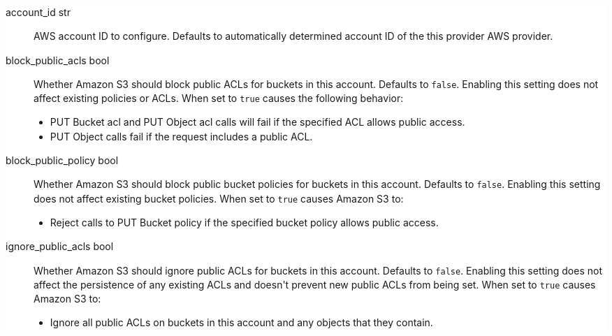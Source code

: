 <div>
<pulumi-choosable type="language" values="python">
<dl class="resources-properties"><dt class="property-optional"
            title="Optional">
        <span id="state_account_id_python">
<a data-swiftype-name="resource-property" data-swiftype-type="text" href="#state_account_id_python" style="color: inherit; text-decoration: inherit;">account_<wbr>id</a>
</span>
        <span class="property-indicator"></span>
        <span class="property-type">str</span>
    </dt>
    <dd><p>AWS account ID to configure. Defaults to automatically determined account ID of the this provider AWS provider.</p>
</dd><dt class="property-optional"
            title="Optional">
        <span id="state_block_public_acls_python">
<a data-swiftype-name="resource-property" data-swiftype-type="text" href="#state_block_public_acls_python" style="color: inherit; text-decoration: inherit;">block_<wbr>public_<wbr>acls</a>
</span>
        <span class="property-indicator"></span>
        <span class="property-type">bool</span>
    </dt>
    <dd><p>Whether Amazon S3 should block public ACLs for buckets in this account. Defaults to <code>false</code>. Enabling this setting does not affect existing policies or ACLs. When set to <code>true</code> causes the following behavior:</p>
<ul>
<li>PUT Bucket acl and PUT Object acl calls will fail if the specified ACL allows public access.</li>
<li>PUT Object calls fail if the request includes a public ACL.</li>
</ul>
</dd><dt class="property-optional"
            title="Optional">
        <span id="state_block_public_policy_python">
<a data-swiftype-name="resource-property" data-swiftype-type="text" href="#state_block_public_policy_python" style="color: inherit; text-decoration: inherit;">block_<wbr>public_<wbr>policy</a>
</span>
        <span class="property-indicator"></span>
        <span class="property-type">bool</span>
    </dt>
    <dd><p>Whether Amazon S3 should block public bucket policies for buckets in this account. Defaults to <code>false</code>. Enabling this setting does not affect existing bucket policies. When set to <code>true</code> causes Amazon S3 to:</p>
<ul>
<li>Reject calls to PUT Bucket policy if the specified bucket policy allows public access.</li>
</ul>
</dd><dt class="property-optional"
            title="Optional">
        <span id="state_ignore_public_acls_python">
<a data-swiftype-name="resource-property" data-swiftype-type="text" href="#state_ignore_public_acls_python" style="color: inherit; text-decoration: inherit;">ignore_<wbr>public_<wbr>acls</a>
</span>
        <span class="property-indicator"></span>
        <span class="property-type">bool</span>
    </dt>
    <dd><p>Whether Amazon S3 should ignore public ACLs for buckets in this account. Defaults to <code>false</code>. Enabling this setting does not affect the persistence of any existing ACLs and doesn't prevent new public ACLs from being set. When set to <code>true</code> causes Amazon S3 to:</p>
<ul>
<li>Ignore all public ACLs on buckets in this account and any objects that they contain.</li>
</ul>
</dd><dt class="property-optional"
            title="Optional">
        <span id="state_restrict_public_buckets_python">